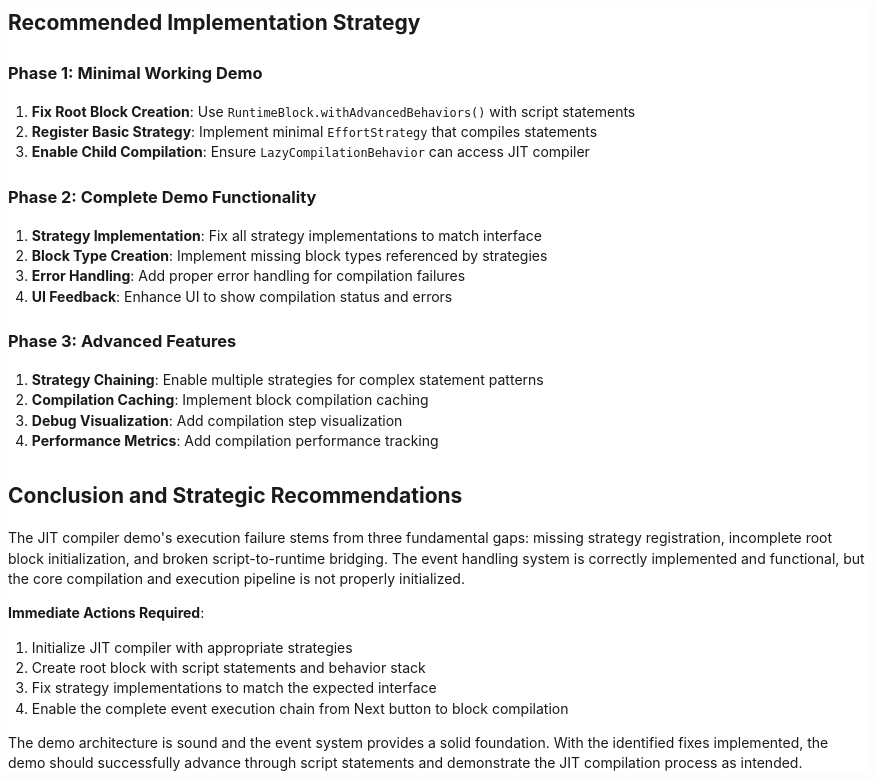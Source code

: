 ## Recommended Implementation Strategy

### Phase 1: Minimal Working Demo
1. **Fix Root Block Creation**: Use `RuntimeBlock.withAdvancedBehaviors()` with script statements
2. **Register Basic Strategy**: Implement minimal `EffortStrategy` that compiles statements
3. **Enable Child Compilation**: Ensure `LazyCompilationBehavior` can access JIT compiler

### Phase 2: Complete Demo Functionality
1. **Strategy Implementation**: Fix all strategy implementations to match interface
2. **Block Type Creation**: Implement missing block types referenced by strategies
3. **Error Handling**: Add proper error handling for compilation failures
4. **UI Feedback**: Enhance UI to show compilation status and errors

### Phase 3: Advanced Features
1. **Strategy Chaining**: Enable multiple strategies for complex statement patterns
2. **Compilation Caching**: Implement block compilation caching
3. **Debug Visualization**: Add compilation step visualization
4. **Performance Metrics**: Add compilation performance tracking

## Conclusion and Strategic Recommendations

The JIT compiler demo's execution failure stems from three fundamental gaps: missing strategy registration, incomplete root block initialization, and broken script-to-runtime bridging. The event handling system is correctly implemented and functional, but the core compilation and execution pipeline is not properly initialized.

**Immediate Actions Required**:
1. Initialize JIT compiler with appropriate strategies
2. Create root block with script statements and behavior stack
3. Fix strategy implementations to match the expected interface
4. Enable the complete event execution chain from Next button to block compilation

The demo architecture is sound and the event system provides a solid foundation. With the identified fixes implemented, the demo should successfully advance through script statements and demonstrate the JIT compilation process as intended.